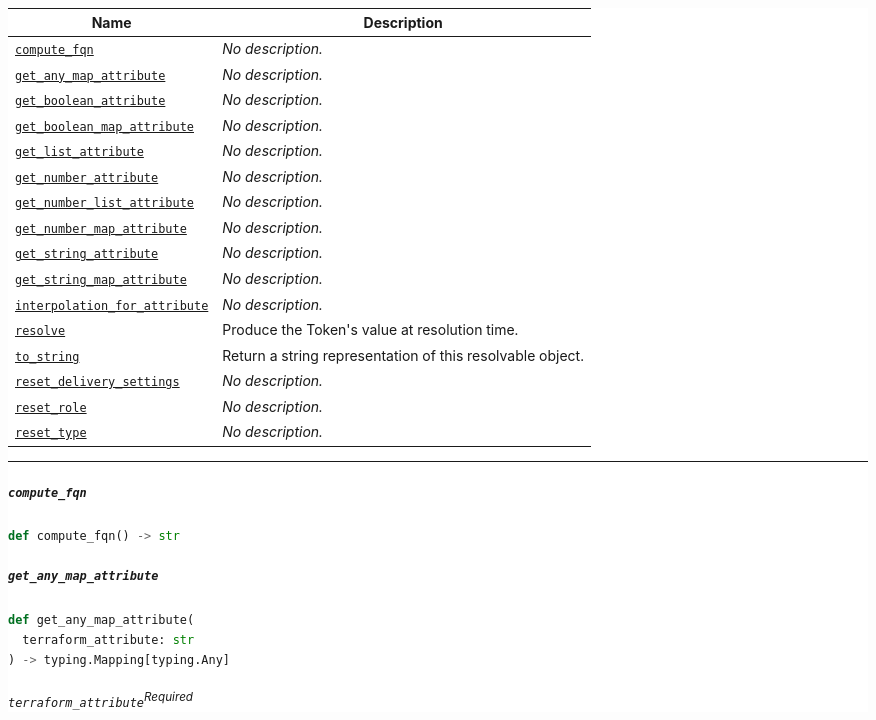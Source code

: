 | **Name** | **Description** |
| --- | --- |
| <code><a href="#@cdktf/provider-googleworkspace.groupMembers.GroupMembersMembersOutputReference.computeFqn">compute_fqn</a></code> | *No description.* |
| <code><a href="#@cdktf/provider-googleworkspace.groupMembers.GroupMembersMembersOutputReference.getAnyMapAttribute">get_any_map_attribute</a></code> | *No description.* |
| <code><a href="#@cdktf/provider-googleworkspace.groupMembers.GroupMembersMembersOutputReference.getBooleanAttribute">get_boolean_attribute</a></code> | *No description.* |
| <code><a href="#@cdktf/provider-googleworkspace.groupMembers.GroupMembersMembersOutputReference.getBooleanMapAttribute">get_boolean_map_attribute</a></code> | *No description.* |
| <code><a href="#@cdktf/provider-googleworkspace.groupMembers.GroupMembersMembersOutputReference.getListAttribute">get_list_attribute</a></code> | *No description.* |
| <code><a href="#@cdktf/provider-googleworkspace.groupMembers.GroupMembersMembersOutputReference.getNumberAttribute">get_number_attribute</a></code> | *No description.* |
| <code><a href="#@cdktf/provider-googleworkspace.groupMembers.GroupMembersMembersOutputReference.getNumberListAttribute">get_number_list_attribute</a></code> | *No description.* |
| <code><a href="#@cdktf/provider-googleworkspace.groupMembers.GroupMembersMembersOutputReference.getNumberMapAttribute">get_number_map_attribute</a></code> | *No description.* |
| <code><a href="#@cdktf/provider-googleworkspace.groupMembers.GroupMembersMembersOutputReference.getStringAttribute">get_string_attribute</a></code> | *No description.* |
| <code><a href="#@cdktf/provider-googleworkspace.groupMembers.GroupMembersMembersOutputReference.getStringMapAttribute">get_string_map_attribute</a></code> | *No description.* |
| <code><a href="#@cdktf/provider-googleworkspace.groupMembers.GroupMembersMembersOutputReference.interpolationForAttribute">interpolation_for_attribute</a></code> | *No description.* |
| <code><a href="#@cdktf/provider-googleworkspace.groupMembers.GroupMembersMembersOutputReference.resolve">resolve</a></code> | Produce the Token's value at resolution time. |
| <code><a href="#@cdktf/provider-googleworkspace.groupMembers.GroupMembersMembersOutputReference.toString">to_string</a></code> | Return a string representation of this resolvable object. |
| <code><a href="#@cdktf/provider-googleworkspace.groupMembers.GroupMembersMembersOutputReference.resetDeliverySettings">reset_delivery_settings</a></code> | *No description.* |
| <code><a href="#@cdktf/provider-googleworkspace.groupMembers.GroupMembersMembersOutputReference.resetRole">reset_role</a></code> | *No description.* |
| <code><a href="#@cdktf/provider-googleworkspace.groupMembers.GroupMembersMembersOutputReference.resetType">reset_type</a></code> | *No description.* |

---

##### `compute_fqn` <a name="compute_fqn" id="@cdktf/provider-googleworkspace.groupMembers.GroupMembersMembersOutputReference.computeFqn"></a>

```python
def compute_fqn() -> str
```

##### `get_any_map_attribute` <a name="get_any_map_attribute" id="@cdktf/provider-googleworkspace.groupMembers.GroupMembersMembersOutputReference.getAnyMapAttribute"></a>

```python
def get_any_map_attribute(
  terraform_attribute: str
) -> typing.Mapping[typing.Any]
```

###### `terraform_attribute`<sup>Required</sup> <a name="terraform_attribute" id="@cdktf/provider-googleworkspace.groupMembers.GroupMembersMembersOutputReference.getAnyMapAttribute.parameter.terraformAttribute"></a>
